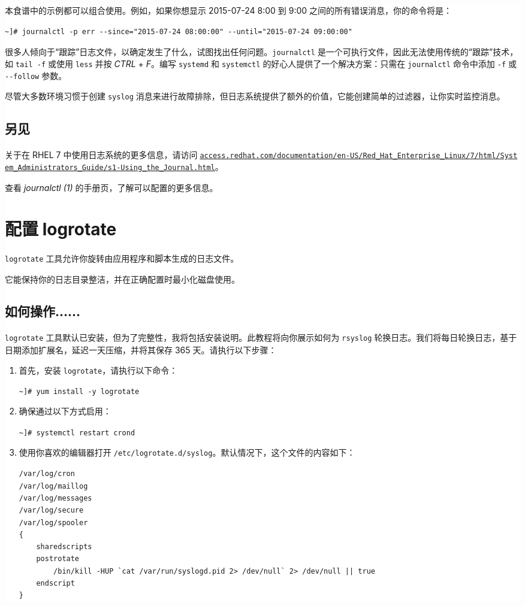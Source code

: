 本食谱中的示例都可以组合使用。例如，如果你想显示 2015-07-24 8:00 到 9:00 之间的所有错误消息，你的命令将是：

```
~]# journalctl -p err --since="2015-07-24 08:00:00" --until="2015-07-24 09:00:00"

```

很多人倾向于“跟踪”日志文件，以确定发生了什么，试图找出任何问题。`journalctl` 是一个可执行文件，因此无法使用传统的“跟踪”技术，如 `tail -f` 或使用 `less` 并按 *CTRL* + *F*。编写 `systemd` 和 `systemctl` 的好心人提供了一个解决方案：只需在 `journalctl` 命令中添加 `-f` 或 `--follow` 参数。

尽管大多数环境习惯于创建 `syslog` 消息来进行故障排除，但日志系统提供了额外的价值，它能创建简单的过滤器，让你实时监控消息。

## 另见

关于在 RHEL 7 中使用日志系统的更多信息，请访问 [`access.redhat.com/documentation/en-US/Red_Hat_Enterprise_Linux/7/html/System_Administrators_Guide/s1-Using_the_Journal.html`](https://access.redhat.com/documentation/en-US/Red_Hat_Enterprise_Linux/7/html/System_Administrators_Guide/s1-Using_the_Journal.html)。

查看 *journalctl (1)* 的手册页，了解可以配置的更多信息。

# 配置 logrotate

`logrotate` 工具允许你旋转由应用程序和脚本生成的日志文件。

它能保持你的日志目录整洁，并在正确配置时最小化磁盘使用。

## 如何操作……

`logrotate` 工具默认已安装，但为了完整性，我将包括安装说明。此教程将向你展示如何为 `rsyslog` 轮换日志。我们将每日轮换日志，基于日期添加扩展名，延迟一天压缩，并将其保存 365 天。请执行以下步骤：

1.  首先，安装 `logrotate`，请执行以下命令：

    ```
    ~]# yum install -y logrotate

    ```

1.  确保通过以下方式启用：

    ```
    ~]# systemctl restart crond

    ```

1.  使用你喜欢的编辑器打开 `/etc/logrotate.d/syslog`。默认情况下，这个文件的内容如下：

    ```
    /var/log/cron
    /var/log/maillog
    /var/log/messages
    /var/log/secure
    /var/log/spooler
    {
        sharedscripts
        postrotate
            /bin/kill -HUP `cat /var/run/syslogd.pid 2> /dev/null` 2> /dev/null || true
        endscript
    }
    ```
